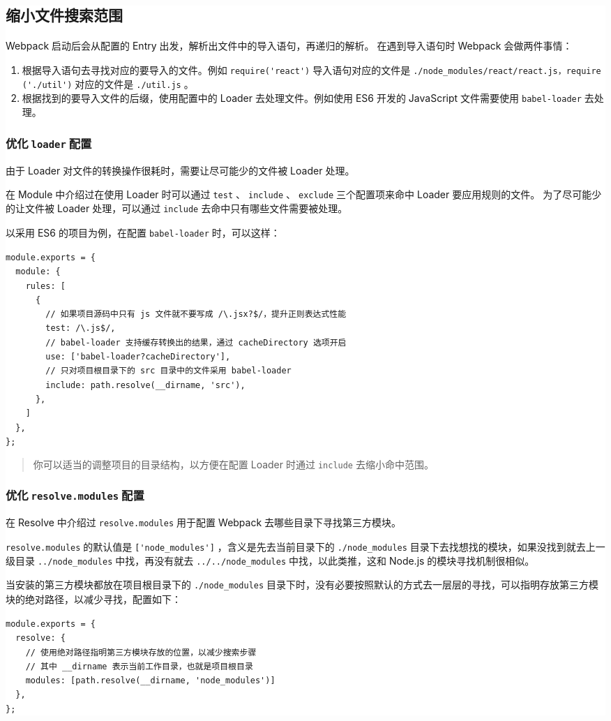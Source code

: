 ##  缩小文件搜索范围

Webpack 启动后会从配置的 Entry 出发，解析出文件中的导入语句，再递归的解析。 在遇到导入语句时 Webpack 会做两件事情：

  1. 根据导入语句去寻找对应的要导入的文件。例如 ` require('react') ` 导入语句对应的文件是 ` ./node_modules/react/react.js，require('./util') ` 对应的文件是 ` ./util.js ` 。 
  2. 根据找到的要导入文件的后缀，使用配置中的 Loader 去处理文件。例如使用 ES6 开发的 JavaScript 文件需要使用 ` babel-loader ` 去处理。 

###  优化 ` loader ` 配置

由于 Loader 对文件的转换操作很耗时，需要让尽可能少的文件被 Loader 处理。

在 Module 中介绍过在使用 Loader 时可以通过 ` test ` 、 ` include ` 、 ` exclude ` 三个配置项来命中
Loader 要应用规则的文件。 为了尽可能少的让文件被 Loader 处理，可以通过 ` include ` 去命中只有哪些文件需要被处理。

以采用 ES6 的项目为例，在配置 ` babel-loader ` 时，可以这样：

    
    
    module.exports = {
      module: {
        rules: [
          {
            // 如果项目源码中只有 js 文件就不要写成 /\.jsx?$/，提升正则表达式性能
            test: /\.js$/,
            // babel-loader 支持缓存转换出的结果，通过 cacheDirectory 选项开启
            use: ['babel-loader?cacheDirectory'],
            // 只对项目根目录下的 src 目录中的文件采用 babel-loader
            include: path.resolve(__dirname, 'src'),
          },
        ]
      },
    };
    
    
    

> 你可以适当的调整项目的目录结构，以方便在配置 Loader 时通过 ` include ` 去缩小命中范围。

###  优化 ` resolve.modules ` 配置

在 Resolve 中介绍过 ` resolve.modules ` 用于配置 Webpack 去哪些目录下寻找第三方模块。

` resolve.modules ` 的默认值是 ` ['node_modules'] ` ，含义是先去当前目录下的 ` ./node_modules `
目录下去找想找的模块，如果没找到就去上一级目录 ` ../node_modules ` 中找，再没有就去 ` ../../node_modules `
中找，以此类推，这和 Node.js 的模块寻找机制很相似。

当安装的第三方模块都放在项目根目录下的 ` ./node_modules `
目录下时，没有必要按照默认的方式去一层层的寻找，可以指明存放第三方模块的绝对路径，以减少寻找，配置如下：

    
    
    module.exports = {
      resolve: {
        // 使用绝对路径指明第三方模块存放的位置，以减少搜索步骤
        // 其中 __dirname 表示当前工作目录，也就是项目根目录
        modules: [path.resolve(__dirname, 'node_modules')]
      },
    };
    